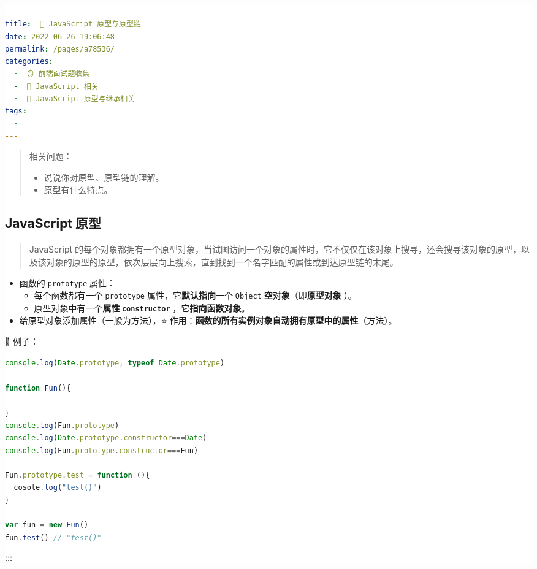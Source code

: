 ```yaml
---
title:  🍎 JavaScript 原型与原型链
date: 2022-06-26 19:06:48
permalink: /pages/a78536/
categories:
  -  🪞 前端面试题收集
  -  🗾 JavaScript 相关
  -  🍎 JavaScript 原型与继承相关
tags:
  - 
---
```

> 相关问题：
>
> + 说说你对原型、原型链的理解。
> + 原型有什么特点。



## JavaScript 原型

> JavaScript 的每个对象都拥有一个原型对象，当试图访问一个对象的属性时，它不仅仅在该对象上搜寻，还会搜寻该对象的原型，以及该对象的原型的原型，依次层层向上搜索，直到找到一个名字匹配的属性或到达原型链的末尾。

+ 函数的 `prototype` 属性：
  + 每个函数都有一个 `prototype` 属性，它**默认指向**一个 `Object` **空对象**（即**原型对象** ）。
  + 原型对象中有一个**属性 `constructor`** ，它**指向函数对象**。
+ 给原型对象添加属性（一般为方法），:star: 作用：**函数的所有实例对象自动拥有原型中的属性**（方法）。



🌰 例子：

```js
console.log(Date.prototype, typeof Date.prototype)

function Fun(){
  
}
console.log(Fun.prototype)
console.log(Date.prototype.constructor===Date)
console.log(Fun.prototype.constructor===Fun)

Fun.prototype.test = function (){
  cosole.log("test()")
}

var fun = new Fun()
fun.test() // "test()"
```

:::


